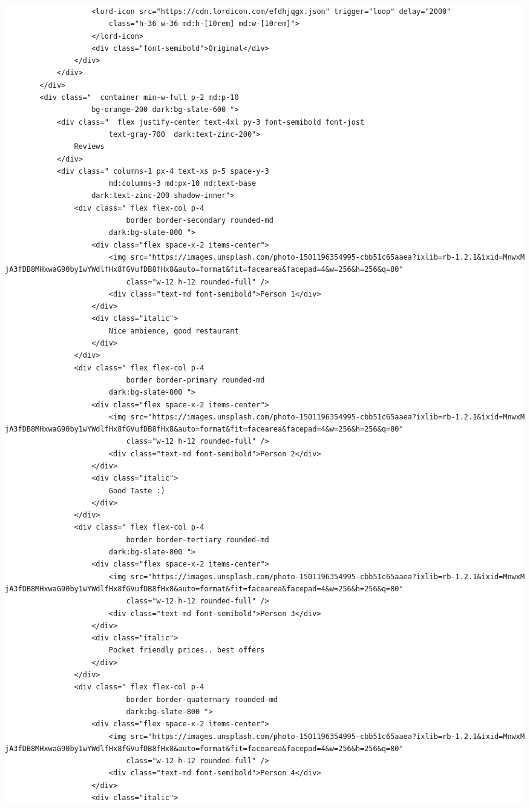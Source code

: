                         <lord-icon src="https://cdn.lordicon.com/efdhjqgx.json" trigger="loop" delay="2000"
                            class="h-36 w-36 md:h-[10rem] md:w-[10rem]">
                        </lord-icon>
                        <div class="font-semibold">Original</div>
                    </div>
                </div>
            </div>
            <div class="  container min-w-full p-2 md:p-10 
                        bg-orange-200 dark:bg-slate-600 ">
                <div class="  flex justify-center text-4xl py-3 font-semibold font-jost 
                            text-gray-700  dark:text-zinc-200">
                    Reviews
                </div>
                <div class=" columns-1 px-4 text-xs p-5 space-y-3
                            md:columns-3 md:px-10 md:text-base 
                        dark:text-zinc-200 shadow-inner">
                    <div class=" flex flex-col p-4 
                                border border-secondary rounded-md 
                            dark:bg-slate-800 ">
                        <div class="flex space-x-2 items-center">
                            <img src="https://images.unsplash.com/photo-1501196354995-cbb51c65aaea?ixlib=rb-1.2.1&ixid=MnwxMjA3fDB8MHxwaG90by1wYWdlfHx8fGVufDB8fHx8&auto=format&fit=facearea&facepad=4&w=256&h=256&q=80"
                                class="w-12 h-12 rounded-full" />
                            <div class="text-md font-semibold">Person 1</div>
                        </div>
                        <div class="italic">
                            Nice ambience, good restaurant
                        </div>
                    </div>
                    <div class=" flex flex-col p-4 
                                border border-primary rounded-md 
                            dark:bg-slate-800 ">
                        <div class="flex space-x-2 items-center">
                            <img src="https://images.unsplash.com/photo-1501196354995-cbb51c65aaea?ixlib=rb-1.2.1&ixid=MnwxMjA3fDB8MHxwaG90by1wYWdlfHx8fGVufDB8fHx8&auto=format&fit=facearea&facepad=4&w=256&h=256&q=80"
                                class="w-12 h-12 rounded-full" />
                            <div class="text-md font-semibold">Person 2</div>
                        </div>
                        <div class="italic">
                            Good Taste :)
                        </div>
                    </div>
                    <div class=" flex flex-col p-4 
                                border border-tertiary rounded-md 
                            dark:bg-slate-800 ">
                        <div class="flex space-x-2 items-center">
                            <img src="https://images.unsplash.com/photo-1501196354995-cbb51c65aaea?ixlib=rb-1.2.1&ixid=MnwxMjA3fDB8MHxwaG90by1wYWdlfHx8fGVufDB8fHx8&auto=format&fit=facearea&facepad=4&w=256&h=256&q=80"
                                class="w-12 h-12 rounded-full" />
                            <div class="text-md font-semibold">Person 3</div>
                        </div>
                        <div class="italic">
                            Pocket friendly prices.. best offers
                        </div>
                    </div>
                    <div class=" flex flex-col p-4 
                                border border-quaternary rounded-md 
                                dark:bg-slate-800 ">
                        <div class="flex space-x-2 items-center">
                            <img src="https://images.unsplash.com/photo-1501196354995-cbb51c65aaea?ixlib=rb-1.2.1&ixid=MnwxMjA3fDB8MHxwaG90by1wYWdlfHx8fGVufDB8fHx8&auto=format&fit=facearea&facepad=4&w=256&h=256&q=80"
                                class="w-12 h-12 rounded-full" />
                            <div class="text-md font-semibold">Person 4</div>
                        </div>
                        <div class="italic">